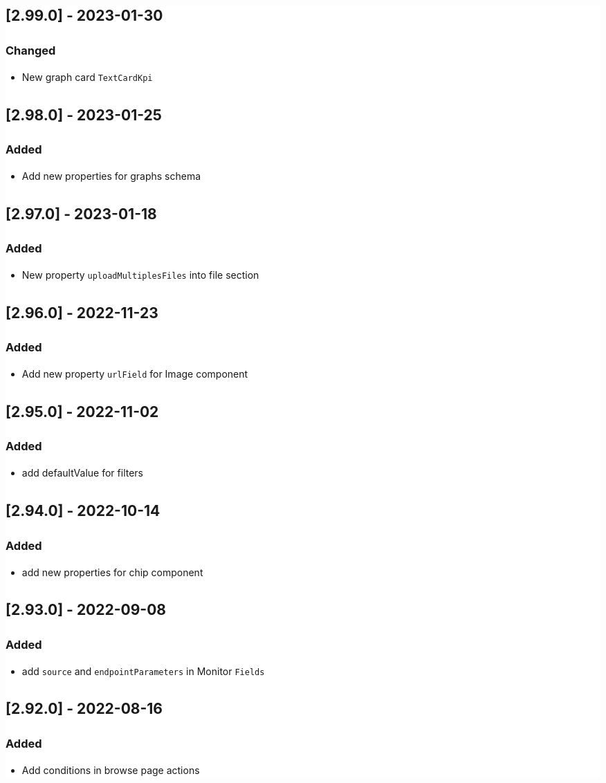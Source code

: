 ## [2.99.0] - 2023-01-30

### Changed

- New graph card `TextCardKpi`

## [2.98.0] - 2023-01-25

### Added

- Add new properties for graphs schema

## [2.97.0] - 2023-01-18

### Added

- New property `uploadMultiplesFiles` into file section

## [2.96.0] - 2022-11-23

### Added

- Add new property `urlField` for Image component

## [2.95.0] - 2022-11-02

### Added

- add defaultValue for filters

## [2.94.0] - 2022-10-14

### Added

- add new properties for chip component

## [2.93.0] - 2022-09-08

### Added

- add `source` and `endpointParameters` in Monitor `Fields`

## [2.92.0] - 2022-08-16

### Added

- Add conditions in browse page actions

